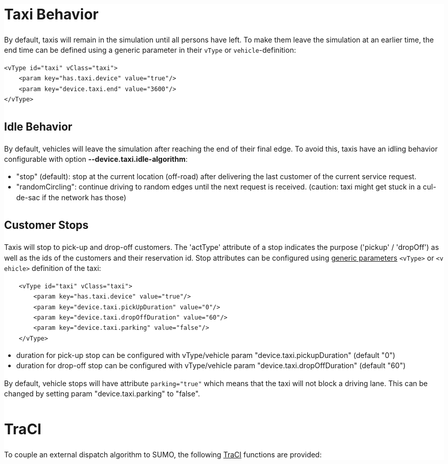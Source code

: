 # Taxi Behavior

By default, taxis will remain in the simulation until all persons have left. To make them leave the simulation at an earlier time, the end time can be defined using a generic parameter in their ```vType``` or ```vehicle```-definition:

```
```
    <vType id="taxi" vClass="taxi">
        <param key="has.taxi.device" value="true"/>
        <param key="device.taxi.end" value="3600"/>
    </vType>
```
```

## Idle Behavior
By default, vehicles will leave the simulation after reaching the end of their final edge. To avoid this, taxis have an idling behavior configurable with option **--device.taxi.idle-algorithm**:

- "stop" (default): stop at the current location (off-road) after delivering the last customer of the current service request.
- "randomCircling": continue driving to random edges until the next request is received. (caution: taxi might get stuck in a cul-de-sac if the network has those)

## Customer Stops

Taxis will stop to pick-up and drop-off customers. The 'actType' attribute of a stop indicates the purpose ('pickup' / 'dropOff') as well as the ids of the customers and their reservation id. Stop attributes can be configured using [generic parameters]() `<vType>` or `<vehicle>` definition of the taxi:

```
    <vType id="taxi" vClass="taxi">
        <param key="has.taxi.device" value="true"/>
        <param key="device.taxi.pickUpDuration" value="0"/>
        <param key="device.taxi.dropOffDuration" value="60"/>
        <param key="device.taxi.parking" value="false"/>
    </vType>
```

- duration for pick-up stop can be configured with vType/vehicle param "device.taxi.pickupDuration" (default "0")
- duration for drop-off stop can be configured with vType/vehicle param "device.taxi.dropOffDuration" (default "60")

By default, vehicle stops will have attribute `parking="true"` which means that the taxi will not block a driving lane. This can be changed by setting
param "device.taxi.parking" to "false".

# TraCI
To couple an external dispatch algorithm to SUMO, the following [TraCI](../TraCI.md) functions are provided:
